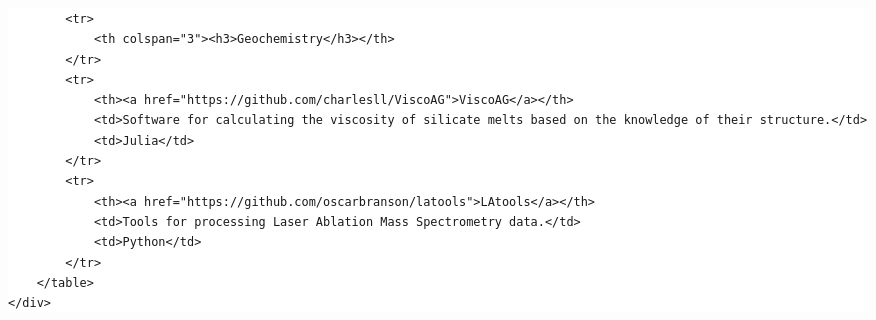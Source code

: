 			<tr>
				<th colspan="3"><h3>Geochemistry</h3></th>
			</tr>		
			<tr>
				<th><a href="https://github.com/charlesll/ViscoAG">ViscoAG</a></th>
				<td>Software for calculating the viscosity of silicate melts based on the knowledge of their structure.</td>
				<td>Julia</td>
			</tr>  
			<tr>
				<th><a href="https://github.com/oscarbranson/latools">LAtools</a></th>
				<td>Tools for processing Laser Ablation Mass Spectrometry data.</td>
				<td>Python</td>
			</tr>
		</table>
	</div>
</section>


